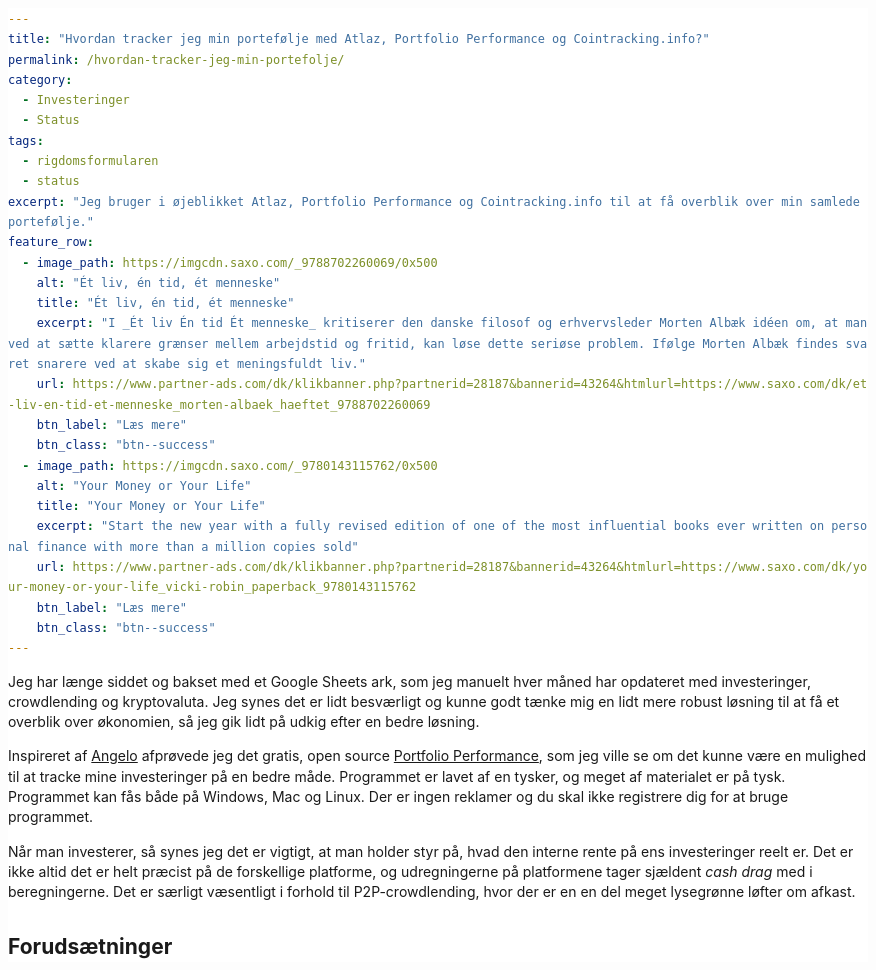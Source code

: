 ```yaml
---
title: "Hvordan tracker jeg min portefølje med Atlaz, Portfolio Performance og Cointracking.info?"
permalink: /hvordan-tracker-jeg-min-portefolje/
category:
  - Investeringer
  - Status
tags:
  - rigdomsformularen
  - status
excerpt: "Jeg bruger i øjeblikket Atlaz, Portfolio Performance og Cointracking.info til at få overblik over min samlede portefølje."
feature_row:
  - image_path: https://imgcdn.saxo.com/_9788702260069/0x500
    alt: "Ét liv, én tid, ét menneske"
    title: "Ét liv, én tid, ét menneske"
    excerpt: "I _Ét liv Én tid Ét menneske_ kritiserer den danske filosof og erhvervsleder Morten Albæk idéen om, at man ved at sætte klarere grænser mellem arbejdstid og fritid, kan løse dette seriøse problem. Ifølge Morten Albæk findes svaret snarere ved at skabe sig et meningsfuldt liv."
    url: https://www.partner-ads.com/dk/klikbanner.php?partnerid=28187&bannerid=43264&htmlurl=https://www.saxo.com/dk/et-liv-en-tid-et-menneske_morten-albaek_haeftet_9788702260069
    btn_label: "Læs mere"
    btn_class: "btn--success"
  - image_path: https://imgcdn.saxo.com/_9780143115762/0x500
    alt: "Your Money or Your Life"
    title: "Your Money or Your Life"
    excerpt: "Start the new year with a fully revised edition of one of the most influential books ever written on personal finance with more than a million copies sold"
    url: https://www.partner-ads.com/dk/klikbanner.php?partnerid=28187&bannerid=43264&htmlurl=https://www.saxo.com/dk/your-money-or-your-life_vicki-robin_paperback_9780143115762
    btn_label: "Læs mere"
    btn_class: "btn--success"
---
```


Jeg har længe siddet og bakset med et Google Sheets ark, som jeg manuelt hver måned har opdateret med investeringer, crowdlending og kryptovaluta. Jeg synes det er lidt besværligt og kunne godt tænke mig en lidt mere robust løsning til at få et overblik over økonomien, så jeg gik lidt på udkig efter en bedre løsning.

Inspireret af [Angelo](https://www.p2pinvesting.eu/how-to-track-your-investments-p2p-lending/) afprøvede jeg det gratis, open source [Portfolio Performance](http://www.portfolio-performance.info), som jeg ville se om det kunne være en mulighed til at tracke mine investeringer på en bedre måde. Programmet er lavet af en tysker, og meget af materialet er på tysk. Programmet kan fås både på Windows, Mac og Linux. Der er ingen reklamer og du skal ikke registrere dig for at bruge programmet. 

Når man investerer, så synes jeg det er vigtigt, at man holder styr på, hvad den interne rente på ens investeringer reelt er. Det er ikke altid det er helt præcist på de forskellige platforme, og udregningerne på platformene tager sjældent _cash drag_ med i beregningerne. Det er særligt væsentligt i forhold til P2P-crowdlending, hvor der er en en del meget lysegrønne løfter om afkast.

## Forudsætninger
